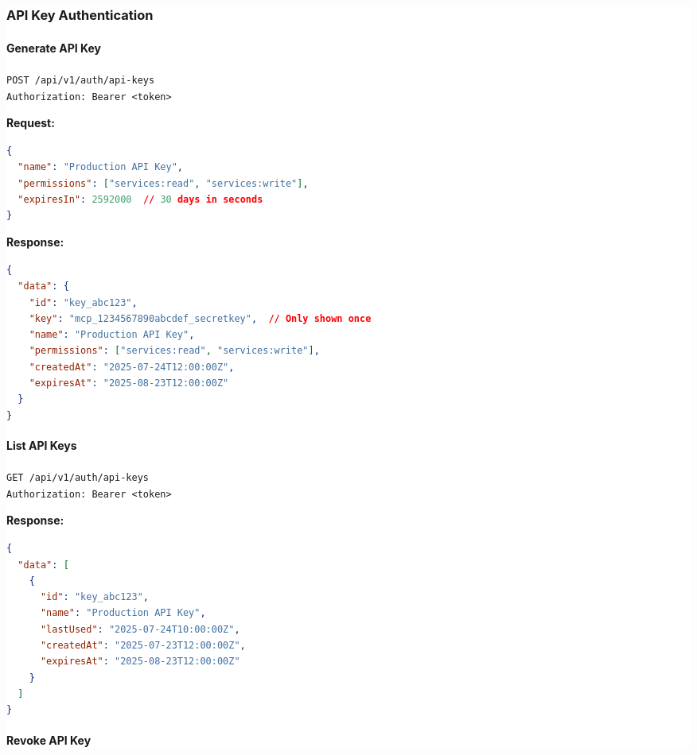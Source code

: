 ### API Key Authentication

#### Generate API Key

```http
POST /api/v1/auth/api-keys
Authorization: Bearer <token>
```

**Request:**
```json
{
  "name": "Production API Key",
  "permissions": ["services:read", "services:write"],
  "expiresIn": 2592000  // 30 days in seconds
}
```

**Response:**
```json
{
  "data": {
    "id": "key_abc123",
    "key": "mcp_1234567890abcdef_secretkey",  // Only shown once
    "name": "Production API Key",
    "permissions": ["services:read", "services:write"],
    "createdAt": "2025-07-24T12:00:00Z",
    "expiresAt": "2025-08-23T12:00:00Z"
  }
}
```

#### List API Keys

```http
GET /api/v1/auth/api-keys
Authorization: Bearer <token>
```

**Response:**
```json
{
  "data": [
    {
      "id": "key_abc123",
      "name": "Production API Key",
      "lastUsed": "2025-07-24T10:00:00Z",
      "createdAt": "2025-07-23T12:00:00Z",
      "expiresAt": "2025-08-23T12:00:00Z"
    }
  ]
}
```

#### Revoke API Key
